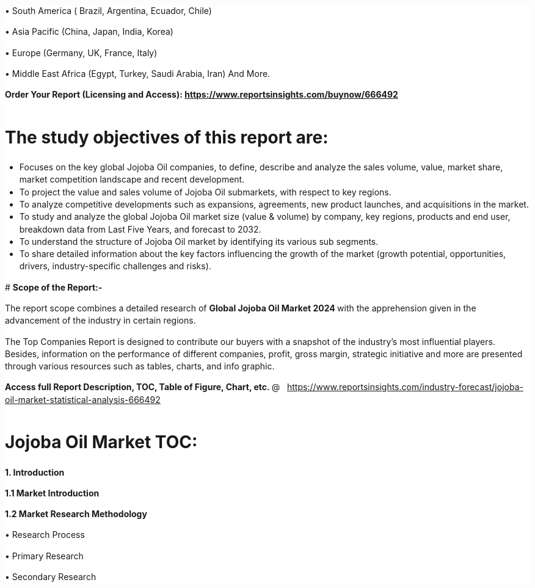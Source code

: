 • South America ( Brazil, Argentina, Ecuador, Chile)

• Asia Pacific (China, Japan, India, Korea)

• Europe (Germany, UK, France, Italy)

• Middle East Africa (Egypt, Turkey, Saudi Arabia, Iran) And More.

<strong>Order Your Report (Licensing and Access): <a href=https://www.reportsinsights.com/buynow/666492 style=color:#0000ff;>https://www.reportsinsights.com/buynow/666492</a></strong>

# <strong>The study objectives of this report are:</strong>
<ul>
  <li>Focuses on the key global Jojoba Oil companies, to define, describe and analyze the sales volume, value, market share, market competition landscape and recent development.</li>
  <li>To project the value and sales volume of Jojoba Oil submarkets, with respect to key regions.</li>
  <li>To analyze competitive developments such as expansions, agreements, new product launches, and acquisitions in the market.</li>
  <li>To study and analyze the global Jojoba Oil market size (value &amp; volume) by company, key regions, products and end user, breakdown data from Last Five Years, and forecast to 2032.</li>
  <li>To understand the structure of Jojoba Oil market by identifying its various sub segments.</li>
  <li>To share detailed information about the key factors influencing the growth of the market (growth potential, opportunities, drivers, industry-specific challenges and risks).</li>
</ul>
# <strong>Scope of the Report:-</strong><strong> </strong>

The report scope combines a detailed research of <strong>Global Jojoba Oil Market 2024 </strong>with the apprehension given in the advancement of the industry in certain regions.

The Top Companies Report is designed to contribute our buyers with a snapshot of the industry’s most influential players. Besides, information on the performance of different companies, profit, gross margin, strategic initiative and more are presented through various resources such as tables, charts, and info graphic.

<strong>Access full Report Description, TOC, Table of Figure, Chart, etc. </strong>@   <a href=https://www.reportsinsights.com/industry-forecast/jojoba-oil-market-statistical-analysis-666492 style=color:#0000ff;>https://www.reportsinsights.com/industry-forecast/jojoba-oil-market-statistical-analysis-666492</a>

# <strong>Jojoba Oil Market TOC:</strong>

<strong>1. Introduction</strong>

<strong>1.1 Market Introduction</strong>

<strong>1.2 Market Research Methodology</strong>

• Research Process

• Primary Research

• Secondary Research
